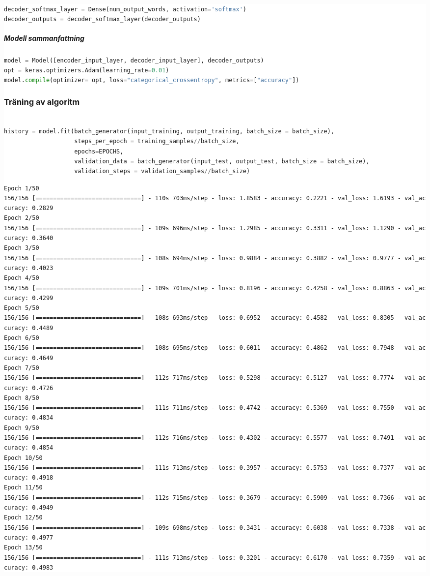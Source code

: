 ```python
decoder_softmax_layer = Dense(num_output_words, activation='softmax')
decoder_outputs = decoder_softmax_layer(decoder_outputs)

```

##### *Modell sammanfattning*


```python
model = Model([encoder_input_layer, decoder_input_layer], decoder_outputs)
opt = keras.optimizers.Adam(learning_rate=0.01)
model.compile(optimizer= opt, loss="categorical_crossentropy", metrics=["accuracy"])
```

### Träning av algoritm


```python

history = model.fit(batch_generator(input_training, output_training, batch_size = batch_size),
                    steps_per_epoch = training_samples//batch_size,
                    epochs=EPOCHS,
                    validation_data = batch_generator(input_test, output_test, batch_size = batch_size),
                    validation_steps = validation_samples//batch_size)
```

    Epoch 1/50
    156/156 [==============================] - 110s 703ms/step - loss: 1.8583 - accuracy: 0.2221 - val_loss: 1.6193 - val_accuracy: 0.2829
    Epoch 2/50
    156/156 [==============================] - 109s 696ms/step - loss: 1.2985 - accuracy: 0.3311 - val_loss: 1.1290 - val_accuracy: 0.3640
    Epoch 3/50
    156/156 [==============================] - 108s 694ms/step - loss: 0.9884 - accuracy: 0.3882 - val_loss: 0.9777 - val_accuracy: 0.4023
    Epoch 4/50
    156/156 [==============================] - 109s 701ms/step - loss: 0.8196 - accuracy: 0.4258 - val_loss: 0.8863 - val_accuracy: 0.4299
    Epoch 5/50
    156/156 [==============================] - 108s 693ms/step - loss: 0.6952 - accuracy: 0.4582 - val_loss: 0.8305 - val_accuracy: 0.4489
    Epoch 6/50
    156/156 [==============================] - 108s 695ms/step - loss: 0.6011 - accuracy: 0.4862 - val_loss: 0.7948 - val_accuracy: 0.4649
    Epoch 7/50
    156/156 [==============================] - 112s 717ms/step - loss: 0.5298 - accuracy: 0.5127 - val_loss: 0.7774 - val_accuracy: 0.4726
    Epoch 8/50
    156/156 [==============================] - 111s 711ms/step - loss: 0.4742 - accuracy: 0.5369 - val_loss: 0.7550 - val_accuracy: 0.4834
    Epoch 9/50
    156/156 [==============================] - 112s 716ms/step - loss: 0.4302 - accuracy: 0.5577 - val_loss: 0.7491 - val_accuracy: 0.4854
    Epoch 10/50
    156/156 [==============================] - 111s 713ms/step - loss: 0.3957 - accuracy: 0.5753 - val_loss: 0.7377 - val_accuracy: 0.4918
    Epoch 11/50
    156/156 [==============================] - 112s 715ms/step - loss: 0.3679 - accuracy: 0.5909 - val_loss: 0.7366 - val_accuracy: 0.4949
    Epoch 12/50
    156/156 [==============================] - 109s 698ms/step - loss: 0.3431 - accuracy: 0.6038 - val_loss: 0.7338 - val_accuracy: 0.4977
    Epoch 13/50
    156/156 [==============================] - 111s 713ms/step - loss: 0.3201 - accuracy: 0.6170 - val_loss: 0.7359 - val_accuracy: 0.4983